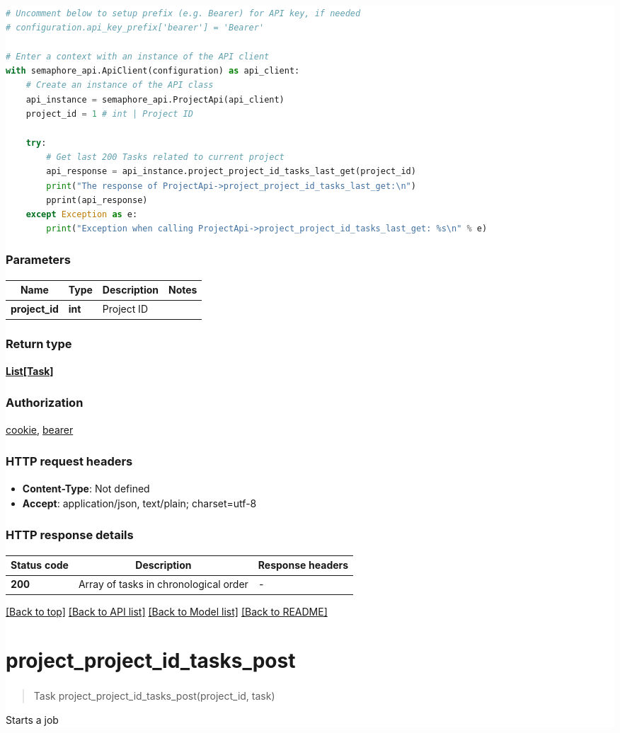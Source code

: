 ```python
# Uncomment below to setup prefix (e.g. Bearer) for API key, if needed
# configuration.api_key_prefix['bearer'] = 'Bearer'

# Enter a context with an instance of the API client
with semaphore_api.ApiClient(configuration) as api_client:
    # Create an instance of the API class
    api_instance = semaphore_api.ProjectApi(api_client)
    project_id = 1 # int | Project ID

    try:
        # Get last 200 Tasks related to current project
        api_response = api_instance.project_project_id_tasks_last_get(project_id)
        print("The response of ProjectApi->project_project_id_tasks_last_get:\n")
        pprint(api_response)
    except Exception as e:
        print("Exception when calling ProjectApi->project_project_id_tasks_last_get: %s\n" % e)
```



### Parameters


Name | Type | Description  | Notes
------------- | ------------- | ------------- | -------------
 **project_id** | **int**| Project ID | 

### Return type

[**List[Task]**](Task.md)

### Authorization

[cookie](../README.md#cookie), [bearer](../README.md#bearer)

### HTTP request headers

 - **Content-Type**: Not defined
 - **Accept**: application/json, text/plain; charset=utf-8

### HTTP response details

| Status code | Description | Response headers |
|-------------|-------------|------------------|
**200** | Array of tasks in chronological order |  -  |

[[Back to top]](#) [[Back to API list]](../README.md#documentation-for-api-endpoints) [[Back to Model list]](../README.md#documentation-for-models) [[Back to README]](../README.md)

# **project_project_id_tasks_post**
> Task project_project_id_tasks_post(project_id, task)

Starts a job
